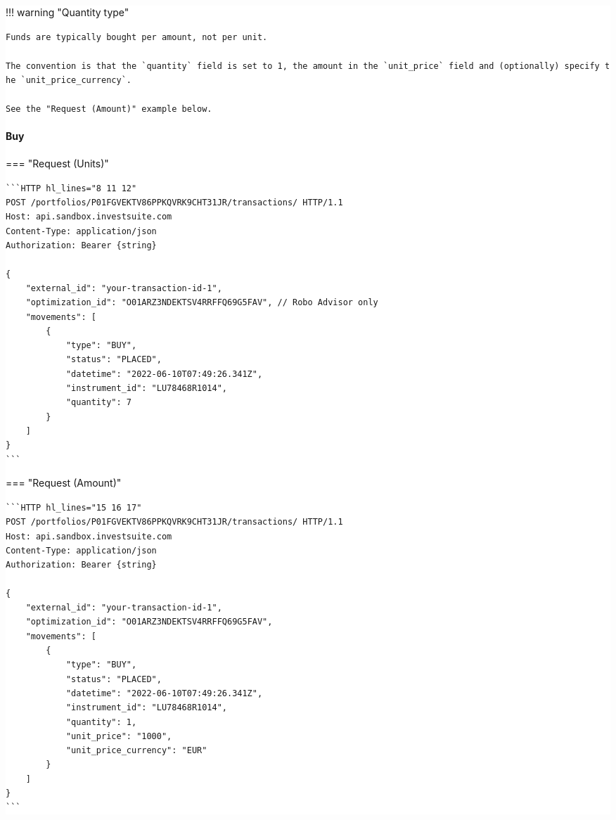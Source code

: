 !!! warning "Quantity type"

    Funds are typically bought per amount, not per unit.

    The convention is that the `quantity` field is set to 1, the amount in the `unit_price` field and (optionally) specify the `unit_price_currency`.

    See the "Request (Amount)" example below.


#### Buy

=== "Request (Units)"

    ```HTTP hl_lines="8 11 12"
    POST /portfolios/P01FGVEKTV86PPKQVRK9CHT31JR/transactions/ HTTP/1.1
    Host: api.sandbox.investsuite.com
    Content-Type: application/json
    Authorization: Bearer {string}

    {
        "external_id": "your-transaction-id-1",
        "optimization_id": "O01ARZ3NDEKTSV4RRFFQ69G5FAV", // Robo Advisor only
        "movements": [
            {
                "type": "BUY",
                "status": "PLACED",
                "datetime": "2022-06-10T07:49:26.341Z",
                "instrument_id": "LU78468R1014",
                "quantity": 7
            }
        ]
    }
    ```

=== "Request (Amount)"

    ```HTTP hl_lines="15 16 17"
    POST /portfolios/P01FGVEKTV86PPKQVRK9CHT31JR/transactions/ HTTP/1.1
    Host: api.sandbox.investsuite.com
    Content-Type: application/json
    Authorization: Bearer {string}

    {
        "external_id": "your-transaction-id-1",
        "optimization_id": "O01ARZ3NDEKTSV4RRFFQ69G5FAV",
        "movements": [
            {
                "type": "BUY",
                "status": "PLACED",
                "datetime": "2022-06-10T07:49:26.341Z",
                "instrument_id": "LU78468R1014",
                "quantity": 1,
                "unit_price": "1000",
                "unit_price_currency": "EUR"
            }
        ]
    }
    ```
